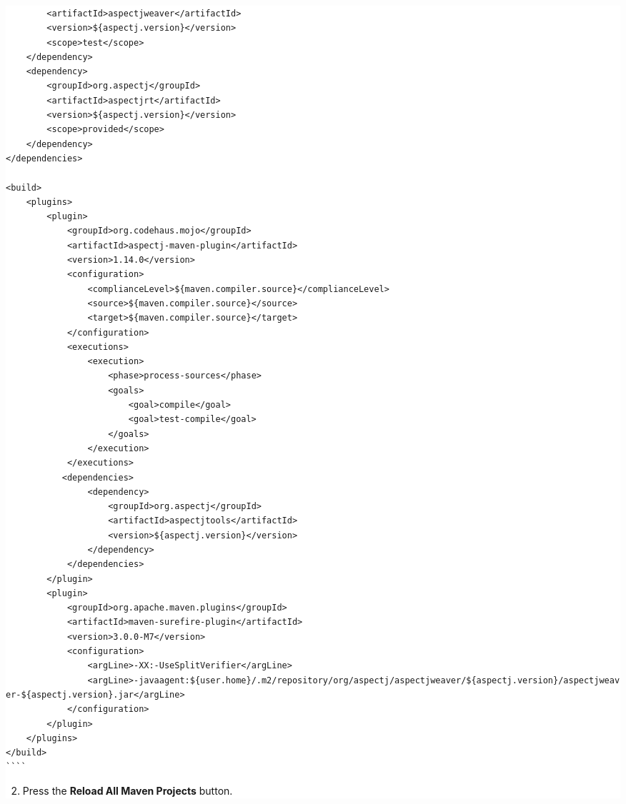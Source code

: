             <artifactId>aspectjweaver</artifactId>
            <version>${aspectj.version}</version>
            <scope>test</scope>
        </dependency>
        <dependency>
            <groupId>org.aspectj</groupId>
            <artifactId>aspectjrt</artifactId>
            <version>${aspectj.version}</version>
            <scope>provided</scope>
        </dependency>
    </dependencies>

    <build>
        <plugins>
            <plugin>
                <groupId>org.codehaus.mojo</groupId>
                <artifactId>aspectj-maven-plugin</artifactId>
                <version>1.14.0</version>
                <configuration>
                    <complianceLevel>${maven.compiler.source}</complianceLevel>
                    <source>${maven.compiler.source}</source>
                    <target>${maven.compiler.source}</target>
                </configuration>
                <executions>
                    <execution>
                        <phase>process-sources</phase>
                        <goals>
                            <goal>compile</goal>
                            <goal>test-compile</goal>
                        </goals>
                    </execution>
                </executions>
               <dependencies>
                    <dependency>
                        <groupId>org.aspectj</groupId>
                        <artifactId>aspectjtools</artifactId>
                        <version>${aspectj.version}</version>
                    </dependency>
                </dependencies>  
            </plugin>
            <plugin>
                <groupId>org.apache.maven.plugins</groupId>
                <artifactId>maven-surefire-plugin</artifactId>
                <version>3.0.0-M7</version>
                <configuration>
                    <argLine>-XX:-UseSplitVerifier</argLine>
                    <argLine>-javaagent:${user.home}/.m2/repository/org/aspectj/aspectjweaver/${aspectj.version}/aspectjweaver-${aspectj.version}.jar</argLine>
                </configuration>
            </plugin>
        </plugins>
    </build>
    ````
2. Press the **Reload All Maven Projects** button.
